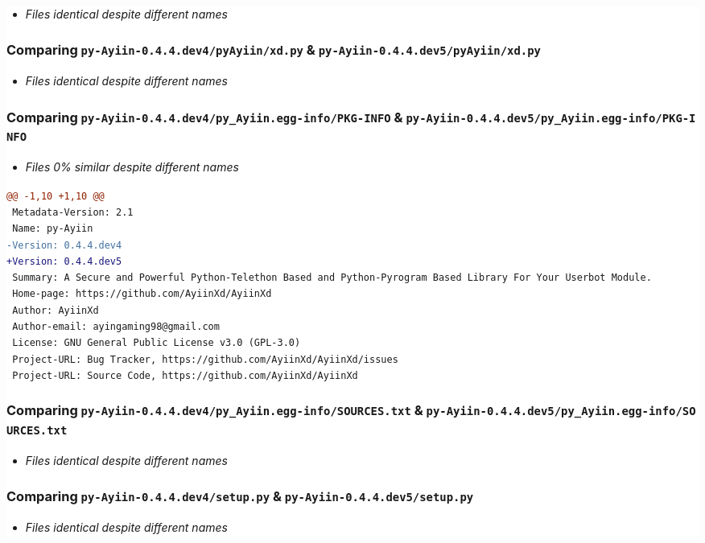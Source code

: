  * *Files identical despite different names*

### Comparing `py-Ayiin-0.4.4.dev4/pyAyiin/xd.py` & `py-Ayiin-0.4.4.dev5/pyAyiin/xd.py`

 * *Files identical despite different names*

### Comparing `py-Ayiin-0.4.4.dev4/py_Ayiin.egg-info/PKG-INFO` & `py-Ayiin-0.4.4.dev5/py_Ayiin.egg-info/PKG-INFO`

 * *Files 0% similar despite different names*

```diff
@@ -1,10 +1,10 @@
 Metadata-Version: 2.1
 Name: py-Ayiin
-Version: 0.4.4.dev4
+Version: 0.4.4.dev5
 Summary: A Secure and Powerful Python-Telethon Based and Python-Pyrogram Based Library For Your Userbot Module.
 Home-page: https://github.com/AyiinXd/AyiinXd
 Author: AyiinXd
 Author-email: ayingaming98@gmail.com
 License: GNU General Public License v3.0 (GPL-3.0)
 Project-URL: Bug Tracker, https://github.com/AyiinXd/AyiinXd/issues
 Project-URL: Source Code, https://github.com/AyiinXd/AyiinXd
```

### Comparing `py-Ayiin-0.4.4.dev4/py_Ayiin.egg-info/SOURCES.txt` & `py-Ayiin-0.4.4.dev5/py_Ayiin.egg-info/SOURCES.txt`

 * *Files identical despite different names*

### Comparing `py-Ayiin-0.4.4.dev4/setup.py` & `py-Ayiin-0.4.4.dev5/setup.py`

 * *Files identical despite different names*

